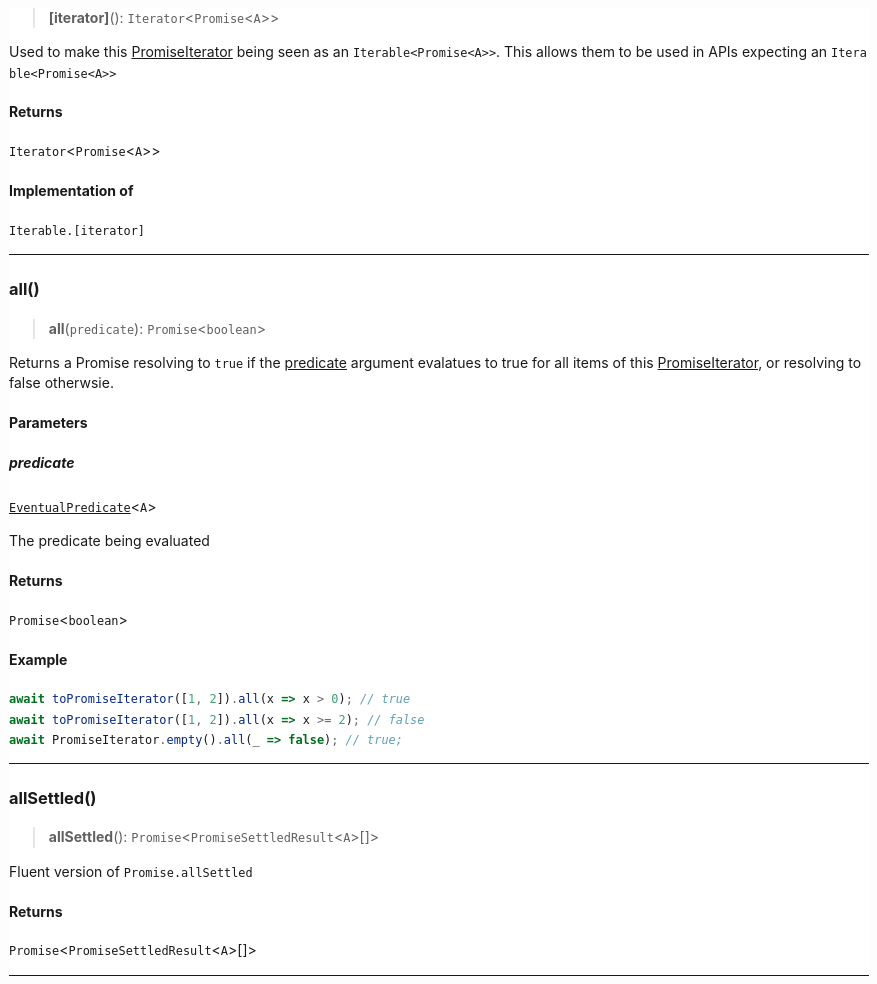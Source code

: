 > **\[iterator\]**(): `Iterator`\<`Promise`\<`A`\>\>

Used to make this [PromiseIterator](PromiseIterator.md) being seen as an
`Iterable<Promise<A>>`. This allows them to be used in APIs expecting an
`Iterable<Promise<A>>`

#### Returns

`Iterator`\<`Promise`\<`A`\>\>

#### Implementation of

`Iterable.[iterator]`

---

### all()

> **all**(`predicate`): `Promise`\<`boolean`\>

Returns a Promise resolving to `true` if the [predicate](../type-aliases/EventualPredicate.md) argument evalatues to true for all
items of this [PromiseIterator](PromiseIterator.md), or resolving to false
otherwsie.

#### Parameters

##### predicate

[`EventualPredicate`](../type-aliases/EventualPredicate.md)\<`A`\>

The predicate being evaluated

#### Returns

`Promise`\<`boolean`\>

#### Example

```ts
await toPromiseIterator([1, 2]).all(x => x > 0); // true
await toPromiseIterator([1, 2]).all(x => x >= 2); // false
await PromiseIterator.empty().all(_ => false); // true;
```

---

### allSettled()

> **allSettled**(): `Promise`\<`PromiseSettledResult`\<`A`\>[]\>

Fluent version of `Promise.allSettled`

#### Returns

`Promise`\<`PromiseSettledResult`\<`A`\>[]\>

---
